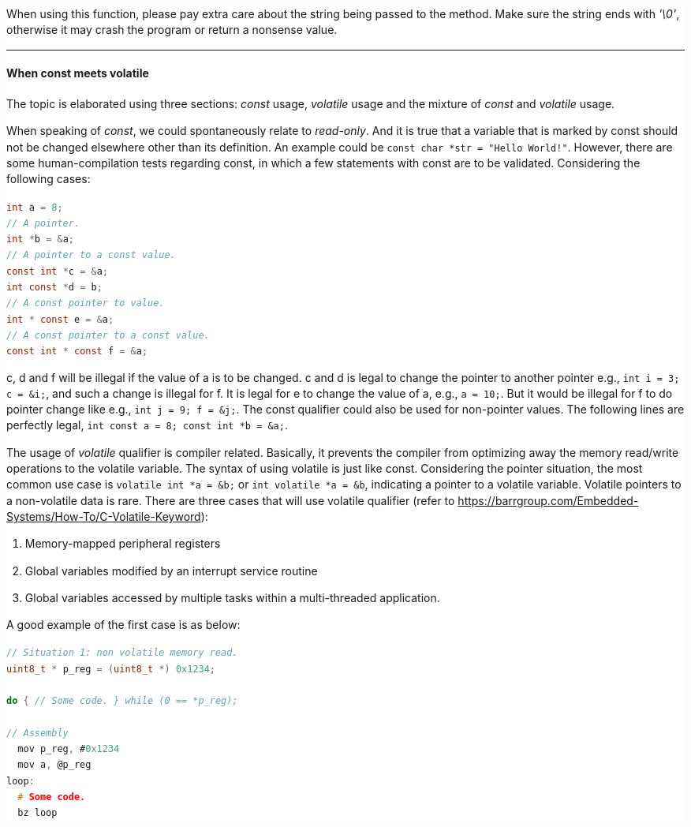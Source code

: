 When using this function, please pay extra care about the string being passed to the method. Make sure the string ends with *'\0'*, otherwise it may crash the program or return a nonsense value.

***

#### **When const meets volatile**

The topic is elaborated using three sections: *const* usage, *volatile* usage and the mixture of *const* and *volatile* usage.

When speaking of *const*, we could spontaneously relate to *read-only*. And it is true that a variable that is marked by const should not be changed elsewhere other than its definition. An example could be `const char *str = "Hello World!"`. However, there are some human-compilation tests regarding const, in which a few statements with const are to be validated. Considering the following cases:

```c
int a = 8;
// A pointer.
int *b = &a;
// A pointer to a const value.
const int *c = &a;
int const *d = b;
// A const pointer to value.
int * const e = &a;
// A const pointer to a const value.
const int * const f = &a;
```

c, d and f will be illegal if the value of a is to be changed. c and d is legal to change the pointer to another pointer e.g., `int i = 3; c = &i;`, and such a change is illegal for f. It is legal for e to change the value of a, e.g., `a = 10;`. But it would be illegal for f to do pointer change like e.g., `int j = 9; f = &j;`. The const qualifier could also be used for non-pointer values. The following lines are perfectly legal, `int const a = 8; const int *b = &a;`.

The usage of *volatile* qualifier is compiler related. Basically, it prevents the compiler from optimizing away the memory read/write operations to the volatile variable. The syntax of using volatile is just like const. Considering the pointer situation, the most common use case is `volatile int *a = &b;` or `int volatile *a = &b`, indicating a pointer to a volatile variable. Volatile pointers to a non-volatile data is rare. There are three cases that will use volatile qualifier (refer to https://barrgroup.com/Embedded-Systems/How-To/C-Volatile-Keyword):

1. Memory-mapped peripheral registers

2. Global variables modified by an interrupt service routine

3. Global variables accessed by multiple tasks within a multi-threaded application.

A good example of the first case is as below:

```c
// Situation 1: non volatile memory read.
uint8_t * p_reg = (uint8_t *) 0x1234;

do { // Some code. } while (0 == *p_reg);

// Assembly
  mov p_reg, #0x1234
  mov a, @p_reg
loop:
  # Some code.
  bz loop
```
